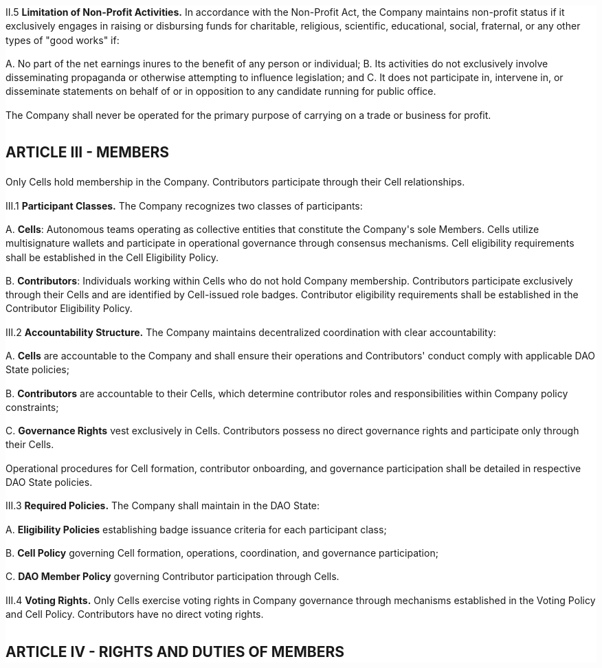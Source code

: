 II.5 **Limitation of Non-Profit Activities.** In accordance with the Non-Profit Act, the Company maintains non-profit status if it exclusively engages in raising or disbursing funds for charitable, religious, scientific, educational, social, fraternal, or any other types of "good works" if:

A. No part of the net earnings inures to the benefit of any person or individual;
B. Its activities do not exclusively involve disseminating propaganda or otherwise attempting to influence legislation; and
C. It does not participate in, intervene in, or disseminate statements on behalf of or in opposition to any candidate running for public office.

The Company shall never be operated for the primary purpose of carrying on a trade or business for profit.

## ARTICLE III - MEMBERS

Only Cells hold membership in the Company. Contributors participate through their Cell relationships.

III.1 **Participant Classes.** The Company recognizes two classes of participants:

A. **Cells**: Autonomous teams operating as collective entities that constitute the Company's sole Members. Cells utilize multisignature wallets and participate in operational governance through consensus mechanisms. Cell eligibility requirements shall be established in the Cell Eligibility Policy.

B. **Contributors**: Individuals working within Cells who do not hold Company membership. Contributors participate exclusively through their Cells and are identified by Cell-issued role badges. Contributor eligibility requirements shall be established in the Contributor Eligibility Policy.

III.2 **Accountability Structure.** The Company maintains decentralized coordination with clear accountability:

A. **Cells** are accountable to the Company and shall ensure their operations and Contributors' conduct comply with applicable DAO State policies;

B. **Contributors** are accountable to their Cells, which determine contributor roles and responsibilities within Company policy constraints;

C. **Governance Rights** vest exclusively in Cells. Contributors possess no direct governance rights and participate only through their Cells.

Operational procedures for Cell formation, contributor onboarding, and governance participation shall be detailed in respective DAO State policies.

III.3 **Required Policies.** The Company shall maintain in the DAO State:

A. **Eligibility Policies** establishing badge issuance criteria for each participant class;

B. **Cell Policy** governing Cell formation, operations, coordination, and governance participation;

C. **DAO Member Policy** governing Contributor participation through Cells.

III.4 **Voting Rights.** Only Cells exercise voting rights in Company governance through mechanisms established in the Voting Policy and Cell Policy. Contributors have no direct voting rights.

## ARTICLE IV - RIGHTS AND DUTIES OF MEMBERS
